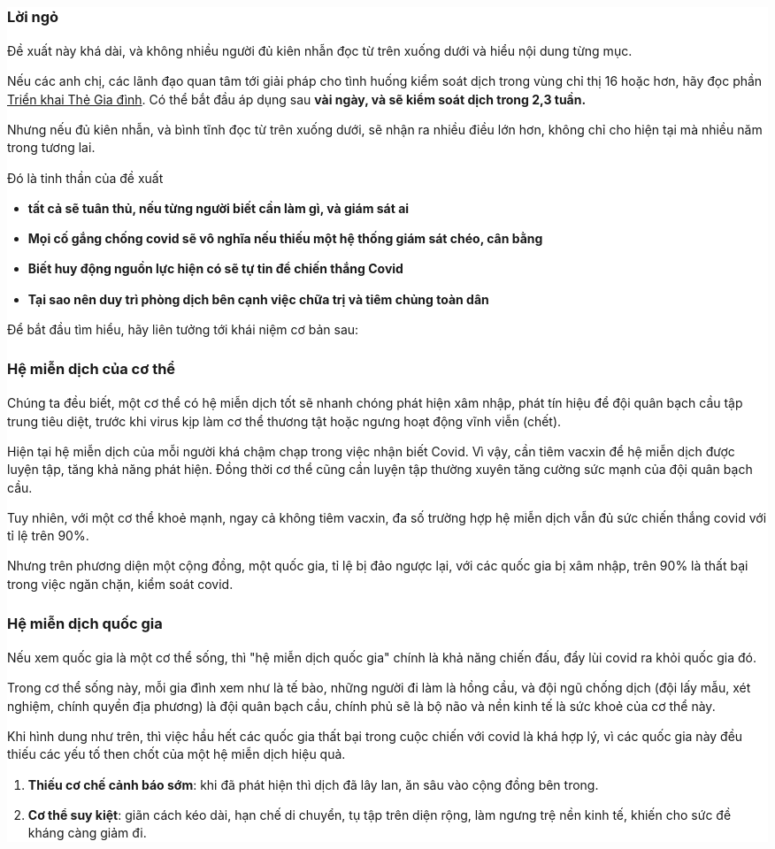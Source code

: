 

### Lời ngỏ

Đề xuất này khá dài, và không nhiều người đủ kiên nhẫn đọc từ trên xuống dưới và hiểu nội dung từng mục. 

Nếu các anh chị, các lãnh đạo quan tâm tới giải pháp cho tình huống kiểm soát dịch trong vùng chỉ thị 16 hoặc hơn, hãy đọc phần [Triển khai Thẻ Gia đình](#triển-khai-thẻ-gia-đình). Có thể bắt đầu áp dụng sau **vài ngày, và sẽ kiểm soát dịch trong 2,3 tuần.**

Nhưng nếu đủ kiên nhẫn, và bình tĩnh đọc từ trên xuống dưới, sẽ nhận ra nhiều điều lớn hơn, không chỉ cho hiện tại mà nhiều năm trong tương lai. 

Đó là tinh thần của đề xuất

- **tất cả sẽ tuân thủ, nếu từng người biết cần làm gì,  và giám sát ai**

- **Mọi cố gắng chống covid sẽ vô nghĩa nếu thiếu một hệ thống giám sát chéo, cân bằng**

- **Biết huy động nguồn lực hiện có sẽ tự tin để chiến thắng Covid**

- **Tại sao nên duy trì phòng dịch bên cạnh việc chữa trị và tiêm chủng toàn dân** 

Để bắt đầu tìm hiểu, hãy liên tưởng tới khái niệm cơ bản sau: 
### Hệ miễn dịch của cơ thể

Chúng ta đều biết, một cơ thể có hệ miễn dịch tốt sẽ nhanh chóng phát hiện xâm nhập, phát tín hiệu để đội quân bạch cầu tập trung tiêu diệt, trước khi virus kịp làm cơ thể thương tật hoặc ngưng hoạt động vĩnh viễn (chết).

Hiện tại hệ miễn dịch của mỗi người khá chậm chạp trong việc nhận biết Covid. Vì vậy, cần tiêm vacxin để hệ miễn dịch được luyện tập, tăng khả năng phát hiện. Đồng thời cơ thể cũng cần luyện tập thường xuyên tăng cường sức mạnh của đội quân bạch cầu. 

Tuy nhiên, với một cơ thể khoẻ mạnh, ngay cả không tiêm vacxin, đa số trường hợp hệ miễn dịch vẫn đủ sức chiến thắng covid với tỉ lệ trên 90%. 

Nhưng trên phương diện một cộng đồng, một quốc gia, tỉ lệ bị đảo ngược lại, với các quốc gia bị xâm nhập, trên 90% là thất bại trong việc ngăn chặn, kiểm soát covid. 

### Hệ miễn dịch quốc gia 

Nếu xem quốc gia là một cơ thể sống, thì "hệ miễn dịch quốc gia" chính là khả năng chiến đấu, đẩy lùi covid ra khỏi quốc gia đó. 

Trong cơ thể sống này, mỗi gia đình xem như là tế bào, những người đi làm là hồng cầu, và đội ngũ chống dịch (đội lấy mẫu, xét nghiệm, chính quyền địa phương) là đội quân bạch cầu, chính phủ sẽ là bộ não và nền kinh tế là sức khoẻ của cơ thể này. 

Khi hình dung như trên, thì việc hầu hết các quốc gia thất bại trong cuộc chiến với covid là khá hợp lý, vì các quốc gia này đều thiếu các yếu tố then chốt của một hệ miễn dịch hiệu quả.

1. **Thiếu cơ chế cảnh báo sớm**: khi đã phát hiện thì dịch đã lây lan, ăn sâu vào cộng đồng bên trong. 

3. **Cơ thể suy kiệt**: giãn cách kéo dài, hạn chế di chuyển, tụ tập trên diện rộng, làm ngưng trệ nền kinh tế, khiến cho sức đề kháng càng giảm đi.
